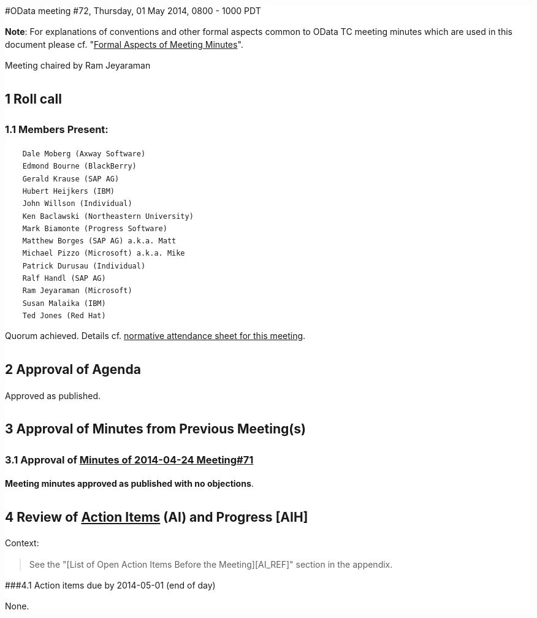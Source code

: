 #OData meeting #72, Thursday,   01 May 2014, 0800 - 1000 PDT

**Note**: For explanations of conventions and other formal aspects common to OData TC meeting minutes which are used in this document please cf. "[Formal Aspects of Meeting Minutes](https://www.oasis-open.org/committees/download.php/48109/formal-aspects-meeting-minutes-v1.html)".

Meeting chaired by Ram Jeyaraman

## 1 Roll call

### 1.1 Members Present:

        Dale Moberg (Axway Software)
        Edmond Bourne (BlackBerry)
        Gerald Krause (SAP AG)
        Hubert Heijkers (IBM)
        John Willson (Individual)
        Ken Baclawski (Northeastern University)
        Mark Biamonte (Progress Software)
        Matthew Borges (SAP AG) a.k.a. Matt
        Michael Pizzo (Microsoft) a.k.a. Mike
        Patrick Durusau (Individual)
        Ralf Handl (SAP AG)
        Ram Jeyaraman (Microsoft)
        Susan Malaika (IBM)
        Ted Jones (Red Hat)

Quorum achieved. Details cf. [normative attendance sheet for this meeting](https://www.oasis-open.org/apps/org/workgroup/odata/event.php?event_id=36539).

## 2 Approval of Agenda

Approved as published.

## 3 Approval of Minutes from Previous Meeting(s)

### 3.1 Approval of [Minutes of 2014-04-24 Meeting#71](https://www.oasis-open.org/committees/download.php/52864/odata-meeting-71_on-20140424-minutes.html)

**Meeting minutes approved as published with no objections**.

## 4 Review of [Action Items](https://www.oasis-open.org/apps/org/workgroup/odata/members/action_items.php) (AI) and Progress [AIH]

Context:
> See the "[List of Open Action Items Before the Meeting][AI_REF]" section in the appendix.

###4.1 Action items due by 2014-05-01 (end of day)

None.
